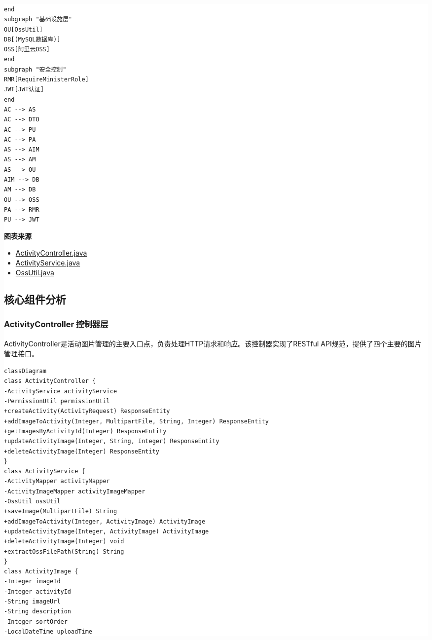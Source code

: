 ```mermaid
end
subgraph "基础设施层"
OU[OssUtil]
DB[(MySQL数据库)]
OSS[阿里云OSS]
end
subgraph "安全控制"
RMR[RequireMinisterRole]
JWT[JWT认证]
end
AC --> AS
AC --> DTO
AC --> PU
AC --> PA
AS --> AIM
AS --> AM
AS --> OU
AIM --> DB
AM --> DB
OU --> OSS
PA --> RMR
PU --> JWT
```

**图表来源**
- [ActivityController.java](file://src/main/java/com/redmoon2333/controller/ActivityController.java#L1-L322)
- [ActivityService.java](file://src/main/java/com/redmoon2333/service/ActivityService.java#L1-L376)
- [OssUtil.java](file://src/main/java/com/redmoon2333/util/OssUtil.java#L1-L211)

## 核心组件分析

### ActivityController 控制器层

ActivityController是活动图片管理的主要入口点，负责处理HTTP请求和响应。该控制器实现了RESTful API规范，提供了四个主要的图片管理接口。

```mermaid
classDiagram
class ActivityController {
-ActivityService activityService
-PermissionUtil permissionUtil
+createActivity(ActivityRequest) ResponseEntity
+addImageToActivity(Integer, MultipartFile, String, Integer) ResponseEntity
+getImagesByActivityId(Integer) ResponseEntity
+updateActivityImage(Integer, String, Integer) ResponseEntity
+deleteActivityImage(Integer) ResponseEntity
}
class ActivityService {
-ActivityMapper activityMapper
-ActivityImageMapper activityImageMapper
-OssUtil ossUtil
+saveImage(MultipartFile) String
+addImageToActivity(Integer, ActivityImage) ActivityImage
+updateActivityImage(Integer, ActivityImage) ActivityImage
+deleteActivityImage(Integer) void
+extractOssFilePath(String) String
}
class ActivityImage {
-Integer imageId
-Integer activityId
-String imageUrl
-String description
-Integer sortOrder
-LocalDateTime uploadTime
```